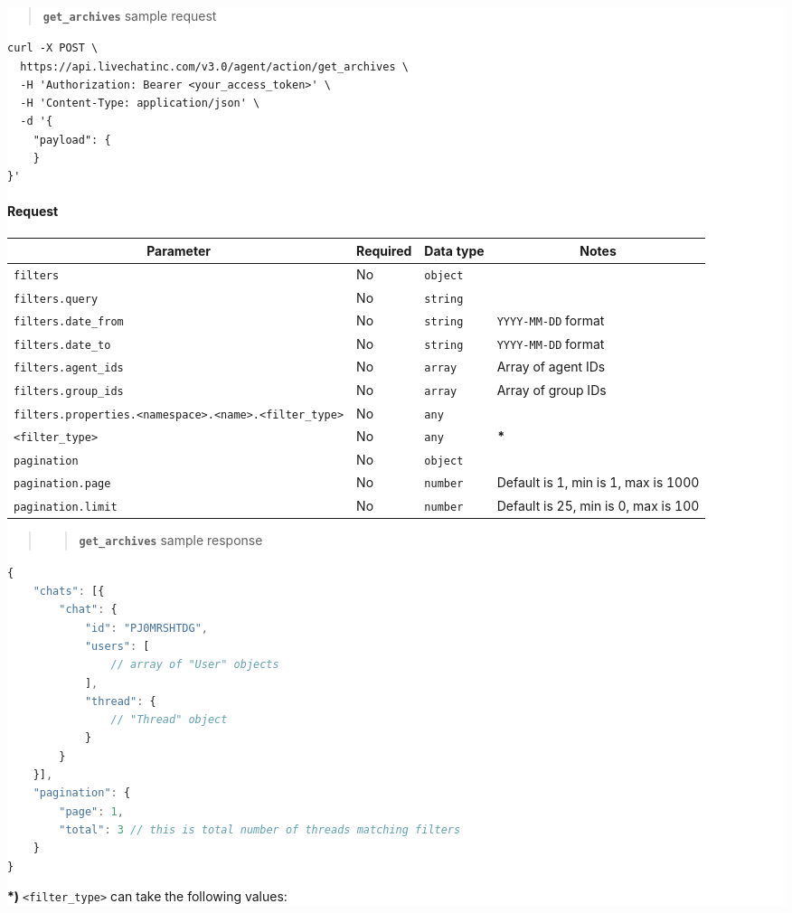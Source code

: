 > **`get_archives`** sample request 

```shell
curl -X POST \
  https://api.livechatinc.com/v3.0/agent/action/get_archives \
  -H 'Authorization: Bearer <your_access_token>' \
  -H 'Content-Type: application/json' \
  -d '{
	"payload": {
    }
}'
```

#### Request 

| Parameter                                        | Required | Data type     | Notes                               |
| ----------------------------------------------------- | -------- | -------- | ----------------------------------- |
| `filters`                                             | No       | `object` |                                     |
| `filters.query`                                       | No       | `string` |                                     |
| `filters.date_from`                                   | No       | `string` | `YYYY-MM-DD` format                 |
| `filters.date_to`                                     | No       | `string` | `YYYY-MM-DD` format                 |
| `filters.agent_ids`                                   | No       | `array`  | Array of agent IDs                  |
| `filters.group_ids`                                   | No       | `array`  | Array of group IDs                  |
| `filters.properties.<namespace>.<name>.<filter_type>` | No       | `any`    |                                     |
| `<filter_type>`									    | No       | `any`    |  __*__                              |
| `pagination`                                          | No       | `object` |                                     |
| `pagination.page`                                     | No       | `number` | Default is 1, min is 1, max is 1000 |
| `pagination.limit`                                    | No       | `number` | Default is 25, min is 0, max is 100 |

> > **`get_archives`** sample response 

```js
{
	"chats": [{
		"chat": {
			"id": "PJ0MRSHTDG",
			"users": [
				// array of "User" objects
			],
			"thread": {
				// "Thread" object
			}
		}
	}],
	"pagination": {
		"page": 1,
		"total": 3 // this is total number of threads matching filters
	}
}
```
__*)__
`<filter_type>` can take the following values:
